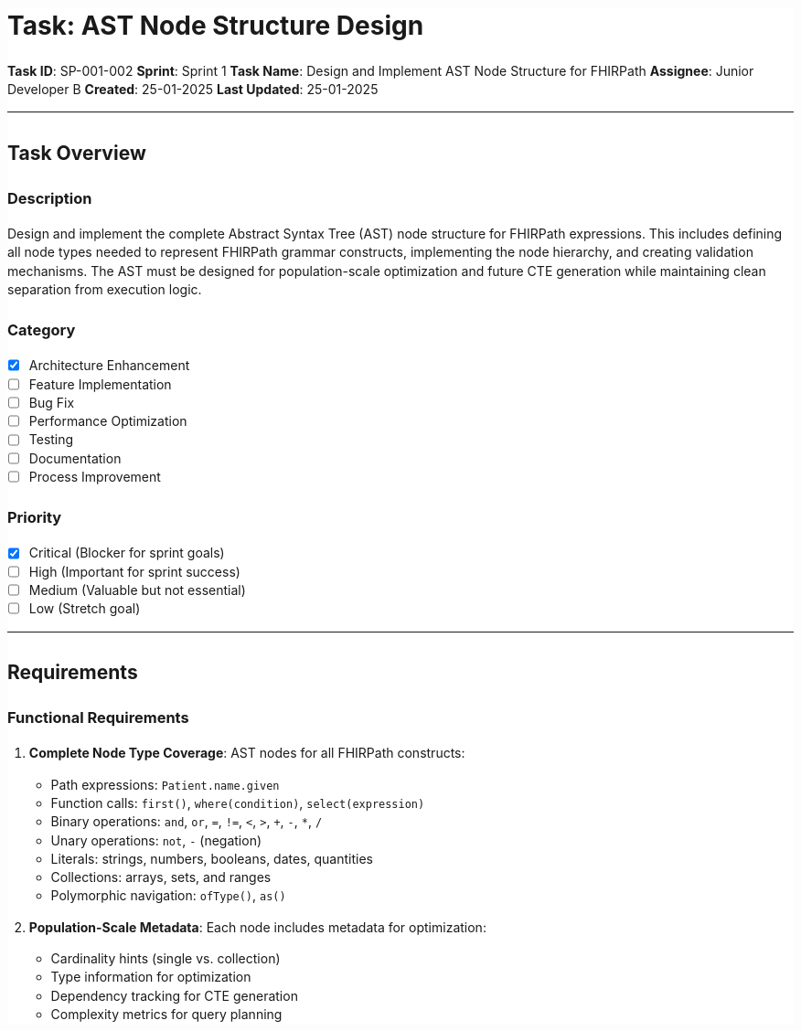 # Task: AST Node Structure Design

**Task ID**: SP-001-002
**Sprint**: Sprint 1
**Task Name**: Design and Implement AST Node Structure for FHIRPath
**Assignee**: Junior Developer B
**Created**: 25-01-2025
**Last Updated**: 25-01-2025

---

## Task Overview

### Description
Design and implement the complete Abstract Syntax Tree (AST) node structure for FHIRPath expressions. This includes defining all node types needed to represent FHIRPath grammar constructs, implementing the node hierarchy, and creating validation mechanisms. The AST must be designed for population-scale optimization and future CTE generation while maintaining clean separation from execution logic.

### Category
- [x] Architecture Enhancement
- [ ] Feature Implementation
- [ ] Bug Fix
- [ ] Performance Optimization
- [ ] Testing
- [ ] Documentation
- [ ] Process Improvement

### Priority
- [x] Critical (Blocker for sprint goals)
- [ ] High (Important for sprint success)
- [ ] Medium (Valuable but not essential)
- [ ] Low (Stretch goal)

---

## Requirements

### Functional Requirements
1. **Complete Node Type Coverage**: AST nodes for all FHIRPath constructs:
   - Path expressions: `Patient.name.given`
   - Function calls: `first()`, `where(condition)`, `select(expression)`
   - Binary operations: `and`, `or`, `=`, `!=`, `<`, `>`, `+`, `-`, `*`, `/`
   - Unary operations: `not`, `-` (negation)
   - Literals: strings, numbers, booleans, dates, quantities
   - Collections: arrays, sets, and ranges
   - Polymorphic navigation: `ofType()`, `as()`

2. **Population-Scale Metadata**: Each node includes metadata for optimization:
   - Cardinality hints (single vs. collection)
   - Type information for optimization
   - Dependency tracking for CTE generation
   - Complexity metrics for query planning
